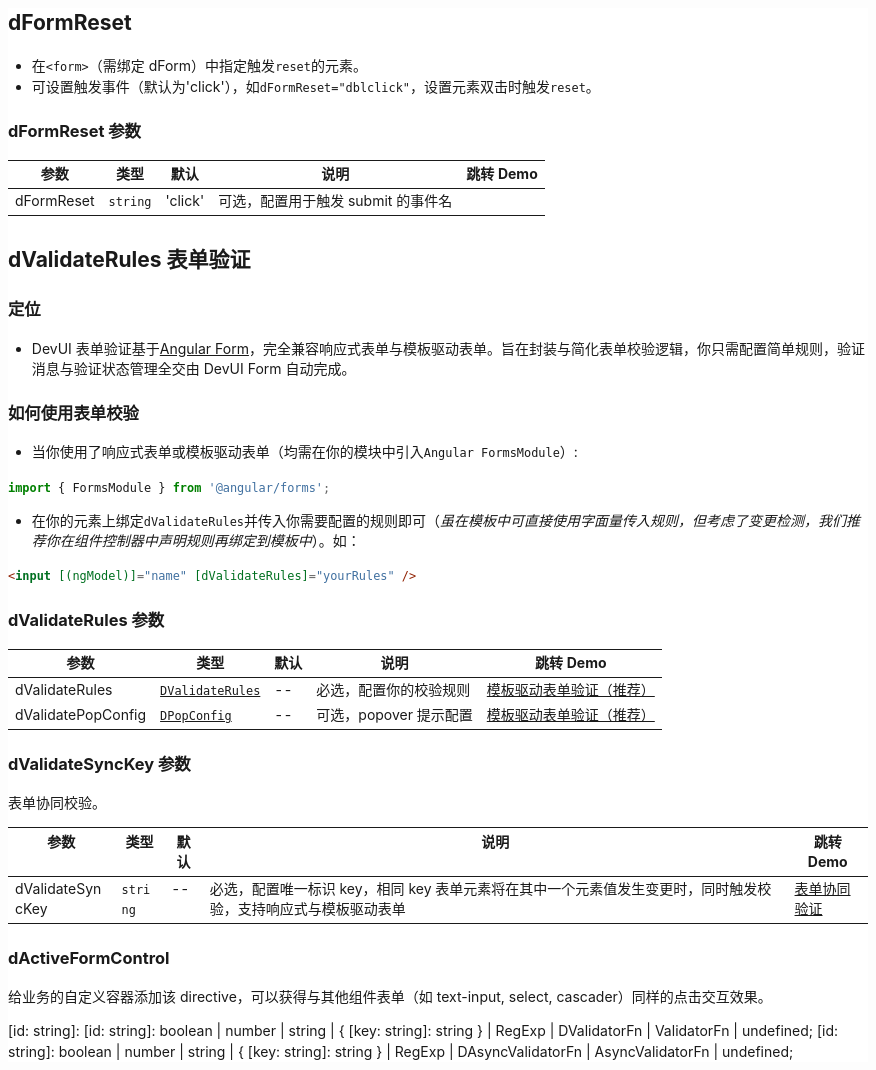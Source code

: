 ## dFormReset

- 在`<form>`（需绑定 dForm）中指定触发`reset`的元素。
- 可设置触发事件（默认为'click'），如`dFormReset="dblclick"`，设置元素双击时触发`reset`。

### dFormReset 参数

| 参数       | 类型     | 默认    | 说明                               | 跳转 Demo |
| ---------- | -------- | ------- | ---------------------------------- | --------- |
| dFormReset | `string` | 'click' | 可选，配置用于触发 submit 的事件名 |           |

## dValidateRules 表单验证

### 定位

- DevUI 表单验证基于[Angular Form](https://angular.io/guide/forms-overview)，完全兼容响应式表单与模板驱动表单。旨在封装与简化表单校验逻辑，你只需配置简单规则，验证消息与验证状态管理全交由 DevUI Form 自动完成。

### 如何使用表单校验

- 当你使用了响应式表单或模板驱动表单（均需在你的模块中引入`Angular FormsModule`）:

```ts
import { FormsModule } from '@angular/forms';
```

- 在你的元素上绑定`dValidateRules`并传入你需要配置的规则即可（_虽在模板中可直接使用字面量传入规则，但考虑了变更检测，我们推荐你在组件控制器中声明规则再绑定到模板中_）。如：

```html
<input [(ngModel)]="name" [dValidateRules]="yourRules" />
```

### dValidateRules 参数

| 参数               | 类型                                | 默认 | 说明                   | 跳转 Demo                                               |
| ------------------ | ----------------------------------- | ---- | ---------------------- | ------------------------------------------------------- |
| dValidateRules     | [`DValidateRules`](#dvalidaterules) | --   | 必选，配置你的校验规则 | [模板驱动表单验证（推荐）](demo#demo-validate-template) |
| dValidatePopConfig | [`DPopConfig`](#dpopconfig)         | --   | 可选，popover 提示配置 | [模板驱动表单验证（推荐）](demo#demo-validate-template) |

### dValidateSyncKey 参数

表单协同校验。

| 参数             | 类型     | 默认 | 说明                                                                                                          | 跳转 Demo                               |
| ---------------- | -------- | ---- | ------------------------------------------------------------------------------------------------------------- | --------------------------------------- |
| dValidateSyncKey | `string` | --   | 必选，配置唯一标识 key，相同 key 表单元素将在其中一个元素值发生变更时，同时触发校验，支持响应式与模板驱动表单 | [表单协同验证](demo#demo-validate-sync) |

### dActiveFormControl

给业务的自定义容器添加该 directive，可以获得与其他组件表单（如 text-input, select, cascader）同样的点击交互效果。


  [id: string]: [id: string]: boolean | number | string | { [key: string]: string } | RegExp | DValidatorFn | ValidatorFn | undefined;
  [id: string]: boolean | number | string | { [key: string]: string } | RegExp | DAsyncValidatorFn | AsyncValidatorFn | undefined;